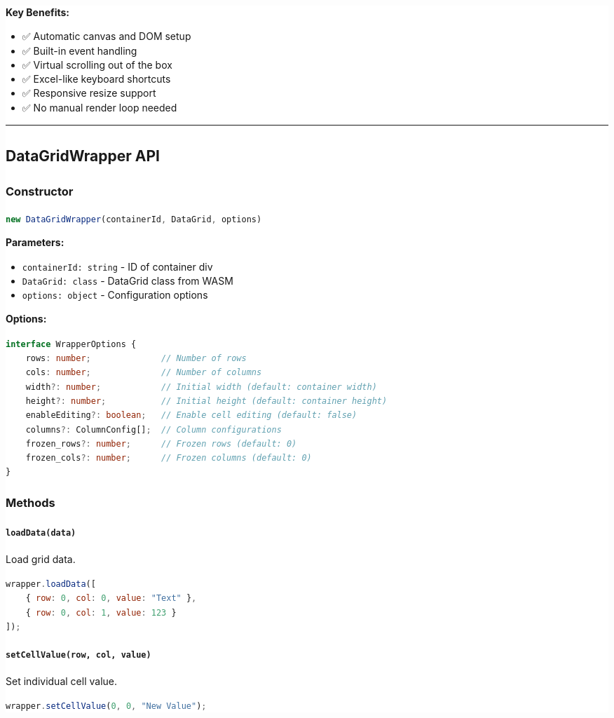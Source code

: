 **Key Benefits:**
- ✅ Automatic canvas and DOM setup
- ✅ Built-in event handling
- ✅ Virtual scrolling out of the box
- ✅ Excel-like keyboard shortcuts
- ✅ Responsive resize support
- ✅ No manual render loop needed

---

## DataGridWrapper API

### Constructor

```javascript
new DataGridWrapper(containerId, DataGrid, options)
```

**Parameters:**
- `containerId: string` - ID of container div
- `DataGrid: class` - DataGrid class from WASM
- `options: object` - Configuration options

**Options:**
```typescript
interface WrapperOptions {
    rows: number;              // Number of rows
    cols: number;              // Number of columns
    width?: number;            // Initial width (default: container width)
    height?: number;           // Initial height (default: container height)
    enableEditing?: boolean;   // Enable cell editing (default: false)
    columns?: ColumnConfig[];  // Column configurations
    frozen_rows?: number;      // Frozen rows (default: 0)
    frozen_cols?: number;      // Frozen columns (default: 0)
}
```

### Methods

#### `loadData(data)`
Load grid data.
```javascript
wrapper.loadData([
    { row: 0, col: 0, value: "Text" },
    { row: 0, col: 1, value: 123 }
]);
```

#### `setCellValue(row, col, value)`
Set individual cell value.
```javascript
wrapper.setCellValue(0, 0, "New Value");
```
